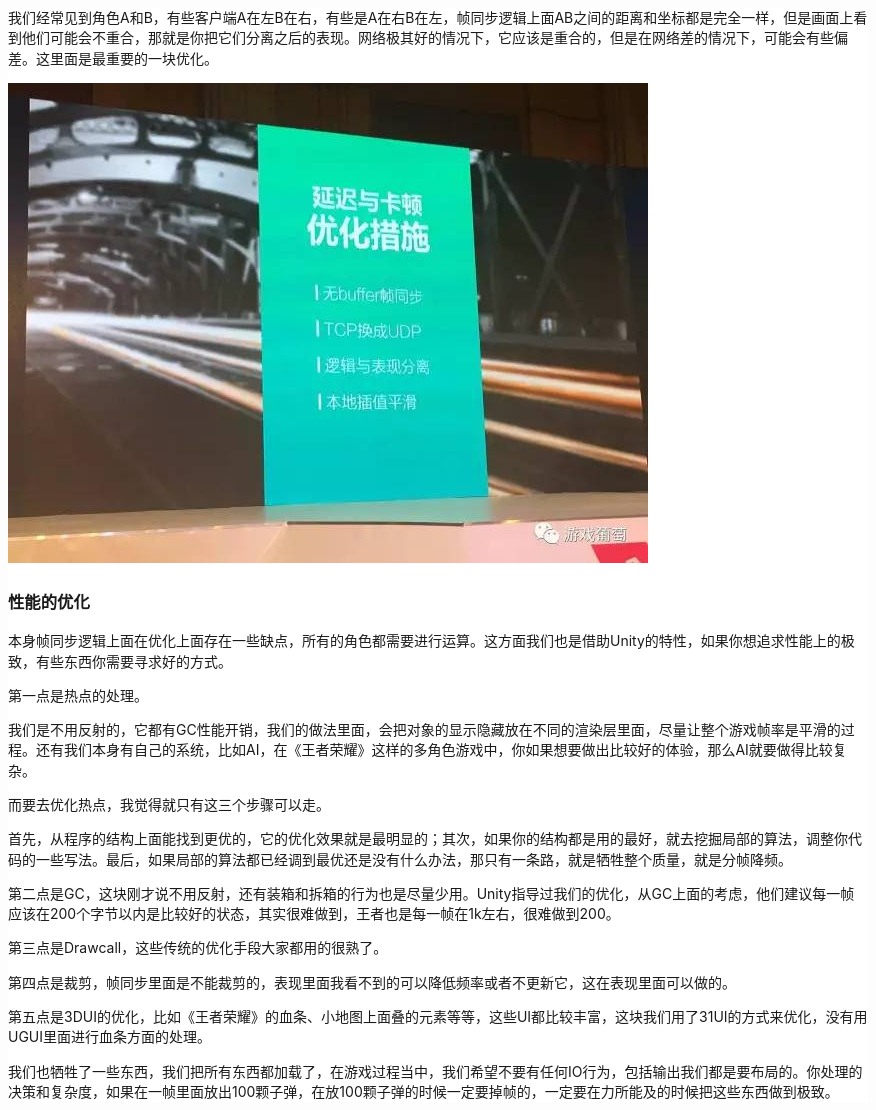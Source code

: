 我们经常见到角色A和B，有些客户端A在左B在右，有些是A在右B在左，帧同步逻辑上面AB之间的距离和坐标都是完全一样，但是画面上看到他们可能会不重合，那就是你把它们分离之后的表现。网络极其好的情况下，它应该是重合的，但是在网络差的情况下，可能会有些偏差。这里面是最重要的一块优化。

![](13.jpg)

### 性能的优化

本身帧同步逻辑上面在优化上面存在一些缺点，所有的角色都需要进行运算。这方面我们也是借助Unity的特性，如果你想追求性能上的极致，有些东西你需要寻求好的方式。

第一点是热点的处理。

我们是不用反射的，它都有GC性能开销，我们的做法里面，会把对象的显示隐藏放在不同的渲染层里面，尽量让整个游戏帧率是平滑的过程。还有我们本身有自己的系统，比如AI，在《王者荣耀》这样的多角色游戏中，你如果想要做出比较好的体验，那么AI就要做得比较复杂。

而要去优化热点，我觉得就只有这三个步骤可以走。

首先，从程序的结构上面能找到更优的，它的优化效果就是最明显的；其次，如果你的结构都是用的最好，就去挖掘局部的算法，调整你代码的一些写法。最后，如果局部的算法都已经调到最优还是没有什么办法，那只有一条路，就是牺牲整个质量，就是分帧降频。

第二点是GC，这块刚才说不用反射，还有装箱和拆箱的行为也是尽量少用。Unity指导过我们的优化，从GC上面的考虑，他们建议每一帧应该在200个字节以内是比较好的状态，其实很难做到，王者也是每一帧在1k左右，很难做到200。

第三点是Drawcall，这些传统的优化手段大家都用的很熟了。

第四点是裁剪，帧同步里面是不能裁剪的，表现里面我看不到的可以降低频率或者不更新它，这在表现里面可以做的。

第五点是3DUI的优化，比如《王者荣耀》的血条、小地图上面叠的元素等等，这些UI都比较丰富，这块我们用了31UI的方式来优化，没有用UGUI里面进行血条方面的处理。

我们也牺牲了一些东西，我们把所有东西都加载了，在游戏过程当中，我们希望不要有任何IO行为，包括输出我们都是要布局的。你处理的决策和复杂度，如果在一帧里面放出100颗子弹，在放100颗子弹的时候一定要掉帧的，一定要在力所能及的时候把这些东西做到极致。

